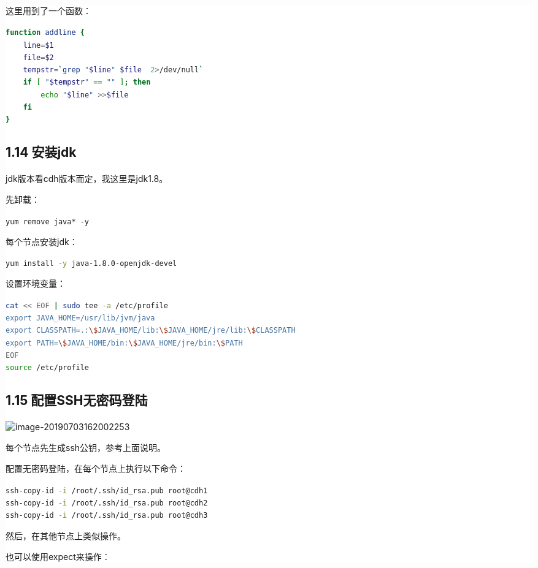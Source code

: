 这里用到了一个函数：

```bash
function addline {
    line=$1
    file=$2
    tempstr=`grep "$line" $file  2>/dev/null`
    if [ "$tempstr" == "" ]; then
        echo "$line" >>$file
    fi
}
```

## 1.14 安装jdk

jdk版本看cdh版本而定，我这里是jdk1.8。

先卸载：

~~~
yum remove java* -y
~~~

每个节点安装jdk：

~~~bash
yum install -y java-1.8.0-openjdk-devel
~~~

设置环境变量：

~~~bash
cat << EOF | sudo tee -a /etc/profile
export JAVA_HOME=/usr/lib/jvm/java
export CLASSPATH=.:\$JAVA_HOME/lib:\$JAVA_HOME/jre/lib:\$CLASSPATH
export PATH=\$JAVA_HOME/bin:\$JAVA_HOME/jre/bin:\$PATH
EOF
source /etc/profile
~~~

## 1.15 配置SSH无密码登陆

![image-20190703162002253](/images/ssh-1.png)

每个节点先生成ssh公钥，参考上面说明。

配置无密码登陆，在每个节点上执行以下命令：

~~~bash
ssh-copy-id -i /root/.ssh/id_rsa.pub root@cdh1
ssh-copy-id -i /root/.ssh/id_rsa.pub root@cdh2
ssh-copy-id -i /root/.ssh/id_rsa.pub root@cdh3
~~~

然后，在其他节点上类似操作。

也可以使用expect来操作：
